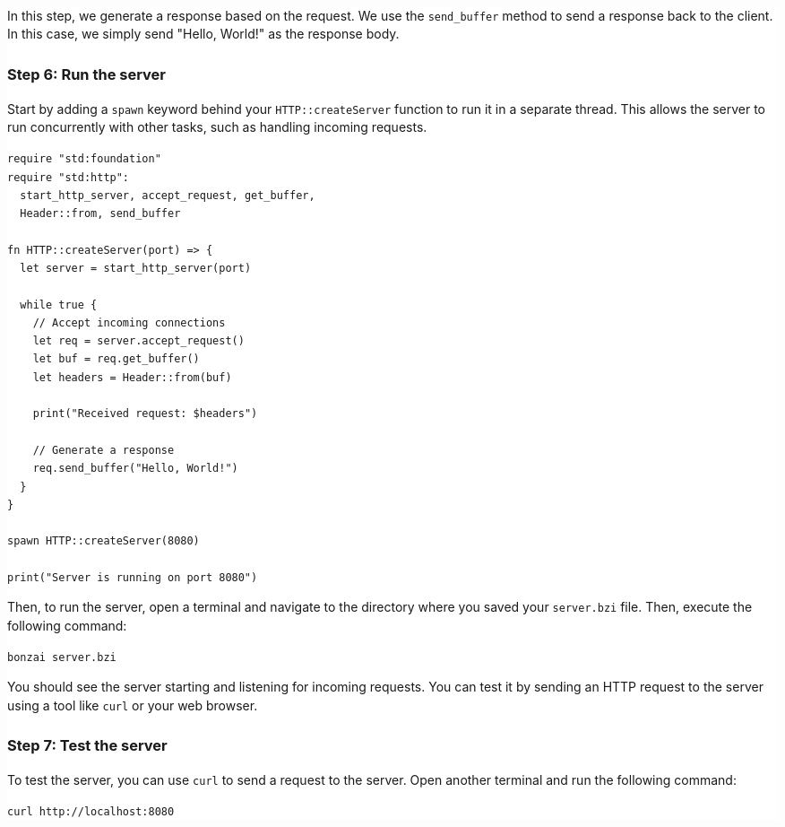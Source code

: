 In this step, we generate a response based on the request. We use the `send_buffer` method to send a response back to the client. In this case, we simply send "Hello, World!" as the response body.

### Step 6: Run the server

Start by adding a `spawn` keyword behind your `HTTP::createServer` function to run it in a separate thread. This allows the server to run concurrently with other tasks, such as handling incoming requests.

```bonzai
require "std:foundation"
require "std:http": 
  start_http_server, accept_request, get_buffer, 
  Header::from, send_buffer

fn HTTP::createServer(port) => {
  let server = start_http_server(port)

  while true {
    // Accept incoming connections
    let req = server.accept_request()
    let buf = req.get_buffer()
    let headers = Header::from(buf)

    print("Received request: $headers")

    // Generate a response
    req.send_buffer("Hello, World!")
  }
}

spawn HTTP::createServer(8080)

print("Server is running on port 8080")
```

Then, to run the server, open a terminal and navigate to the directory where you saved your `server.bzi` file. Then, execute the following command:

```bash
bonzai server.bzi
```

You should see the server starting and listening for incoming requests. You can test it by sending an HTTP request to the server using a tool like `curl` or your web browser.

### Step 7: Test the server
To test the server, you can use `curl` to send a request to the server. Open another terminal and run the following command:

```bash
curl http://localhost:8080
```
